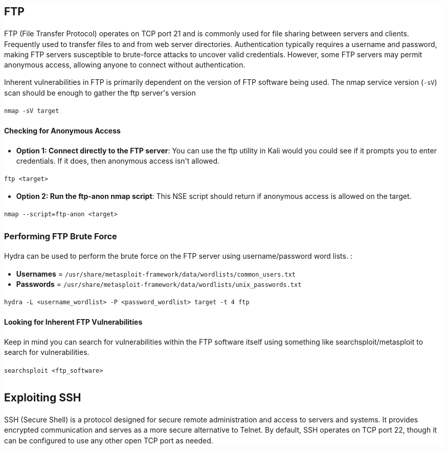 
## FTP

FTP (File Transfer Protocol) operates on TCP port 21 and is commonly used for file sharing between servers and clients. Frequently used to transfer files to and from web server directories. Authentication typically requires a username and password, making FTP servers susceptible to brute-force attacks to uncover valid credentials. However, some FTP servers may permit anonymous access, allowing anyone to connect without authentication.

Inherent vulnerabilities in FTP is primarily dependent on the version of FTP software being used. The nmap service version (`-sV`) scan should be enough to gather the ftp server's version

```
nmap -sV target
```

#### Checking for Anonymous Access

- **Option 1:  Connect directly to the FTP server**: You can use the ftp utility in Kali would you could see if it prompts you to enter credentials. If it does, then anonymous access isn't allowed.

```
ftp <target>
```

- **Option 2: Run the ftp-anon nmap script**: This NSE script should return if anonymous access is allowed on the target.

```
nmap --script=ftp-anon <target>
```


### Performing FTP Brute Force

Hydra can be used to perform the brute force on the FTP server using username/password word lists. :
- **Usernames** = `/usr/share/metasploit-framework/data/wordlists/common_users.txt`
- **Passwords** =   `/usr/share/metasploit-framework/data/wordlists/unix_passwords.txt`

```
hydra -L <username_wordlist> -P <password_wordlist> target -t 4 ftp
```

#### Looking for Inherent FTP Vulnerabilities 

Keep in mind you can search for vulnerabilities within the FTP software itself using something like searchsploit/metasploit to search for vulnerabilities.

```
searchsploit <ftp_software>
```


## Exploiting SSH

SSH (Secure Shell) is a protocol designed for secure remote administration and access to servers and systems. It provides encrypted communication and serves as a more secure alternative to Telnet. By default, SSH operates on TCP port 22, though it can be configured to use any other open TCP port as needed.
